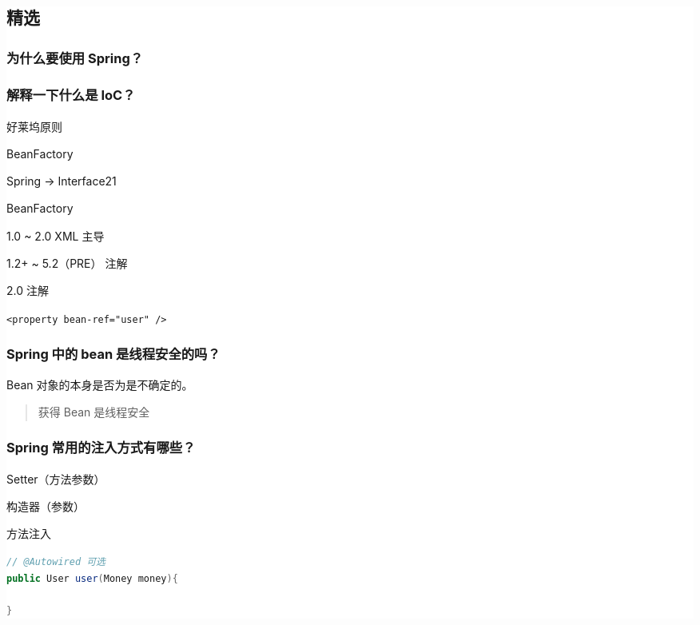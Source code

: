 

## 精选



### 为什么要使用 Spring？

### 

### 解释一下什么是 IoC？

好莱坞原则

BeanFactory



Spring -> Interface21

BeanFactory

1.0 ~ 2.0 XML 主导

1.2+ ~ 5.2（PRE） 注解

2.0 注解



<bean id="user" class="User" >



<bean class="XXX">

	<property bean-ref="user" />

</bean>

### Spring 中的 bean 是线程安全的吗？

Bean 对象的本身是否为是不确定的。



<bean id="map" class="java.util.concurrent.ConcurrentHashMap" />

>  获得 Bean 是线程安全



### Spring 常用的注入方式有哪些？

Setter（方法参数）

构造器（参数）

方法注入

```java
// @Autowired 可选
public User user(Money money){
    
}
```
